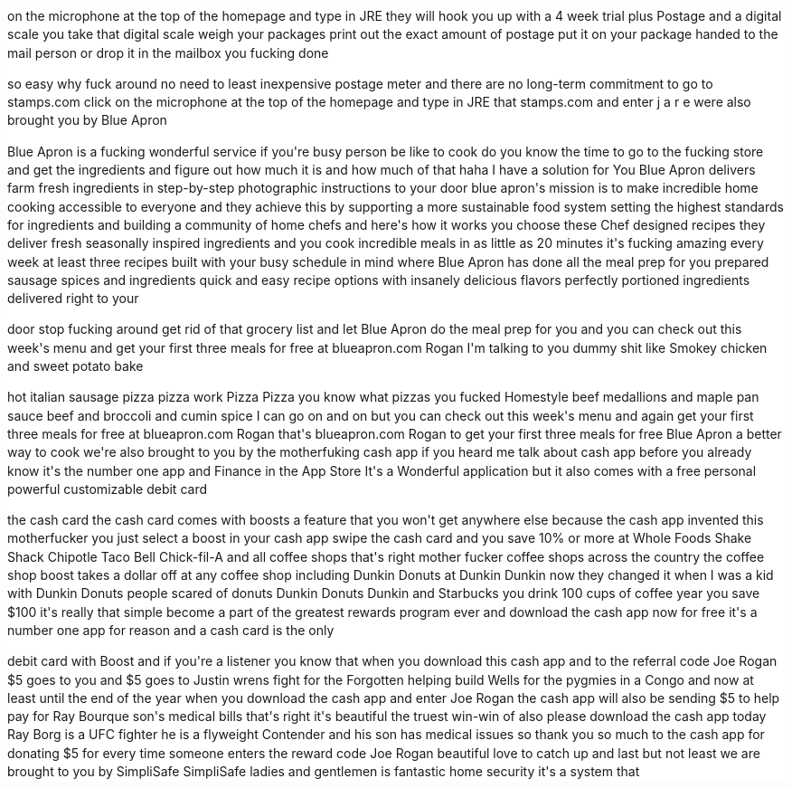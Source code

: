 <timemark seconds="69" />

on the microphone at the top of the homepage and type in JRE they will hook you up with a 4 week trial plus Postage and a digital scale you take that digital scale weigh your packages print out the exact amount of postage put it on your package handed to the mail person or drop it in the mailbox you fucking done

<timemark seconds="89" />

so easy why fuck around no need to least inexpensive postage meter and there are no long-term commitment to go to stamps.com click on the microphone at the top of the homepage and type in JRE that stamps.com and enter j a r e were also brought you by Blue Apron

<timemark seconds="108" />

Blue Apron is a fucking wonderful service if you're busy person be like to cook do you know the time to go to the fucking store and get the ingredients and figure out how much it is and how much of that haha I have a solution for You Blue Apron delivers farm fresh ingredients in step-by-step photographic instructions to your door blue apron's mission is to make incredible home cooking accessible to everyone and they achieve this by supporting a more sustainable food system setting the highest standards for ingredients and building a community of home chefs and here's how it works you choose these Chef designed recipes they deliver fresh seasonally inspired ingredients and you cook incredible meals in as little as 20 minutes it's fucking amazing every week at least three recipes built with your busy schedule in mind where Blue Apron has done all the meal prep for you prepared sausage spices and ingredients quick and easy recipe options with insanely delicious flavors perfectly portioned ingredients delivered right to your

<timemark seconds="168" />

door stop fucking around get rid of that grocery list and let Blue Apron do the meal prep for you and you can check out this week's menu and get your first three meals for free at blueapron.com Rogan I'm talking to you dummy shit like Smokey chicken and sweet potato bake

<timemark seconds="190" />

hot italian sausage pizza pizza work Pizza Pizza you know what pizzas you fucked Homestyle beef medallions and maple pan sauce beef and broccoli and cumin spice I can go on and on but you can check out this week's menu and again get your first three meals for free at blueapron.com Rogan that's blueapron.com Rogan to get your first three meals for free Blue Apron a better way to cook we're also brought to you by the motherfuking cash app if you heard me talk about cash app before you already know it's the number one app and Finance in the App Store It's a Wonderful application but it also comes with a free personal powerful customizable debit card

<timemark seconds="239" />

the cash card the cash card comes with boosts a feature that you won't get anywhere else because the cash app invented this motherfucker you just select a boost in your cash app swipe the cash card and you save 10% or more at Whole Foods Shake Shack Chipotle Taco Bell Chick-fil-A and all coffee shops that's right mother fucker coffee shops across the country the coffee shop boost takes a dollar off at any coffee shop including Dunkin Donuts at Dunkin Dunkin now they changed it when I was a kid with Dunkin Donuts people scared of donuts Dunkin Donuts Dunkin and Starbucks you drink 100 cups of coffee year you save $100 it's really that simple become a part of the greatest rewards program ever and download the cash app now for free it's a number one app for reason and a cash card is the only

<timemark seconds="299" />

debit card with Boost and if you're a listener you know that when you download this cash app and to the referral code Joe Rogan $5 goes to you and $5 goes to Justin wrens fight for the Forgotten helping build Wells for the pygmies in a Congo and now at least until the end of the year when you download the cash app and enter Joe Rogan the cash app will also be sending $5 to help pay for Ray Bourque son's medical bills that's right it's beautiful the truest win-win of also please download the cash app today Ray Borg is a UFC fighter he is a flyweight Contender and his son has medical issues so thank you so much to the cash app for donating $5 for every time someone enters the reward code Joe Rogan beautiful love to catch up and last but not least we are brought to you by SimpliSafe SimpliSafe ladies and gentlemen is fantastic home security it's a system that
